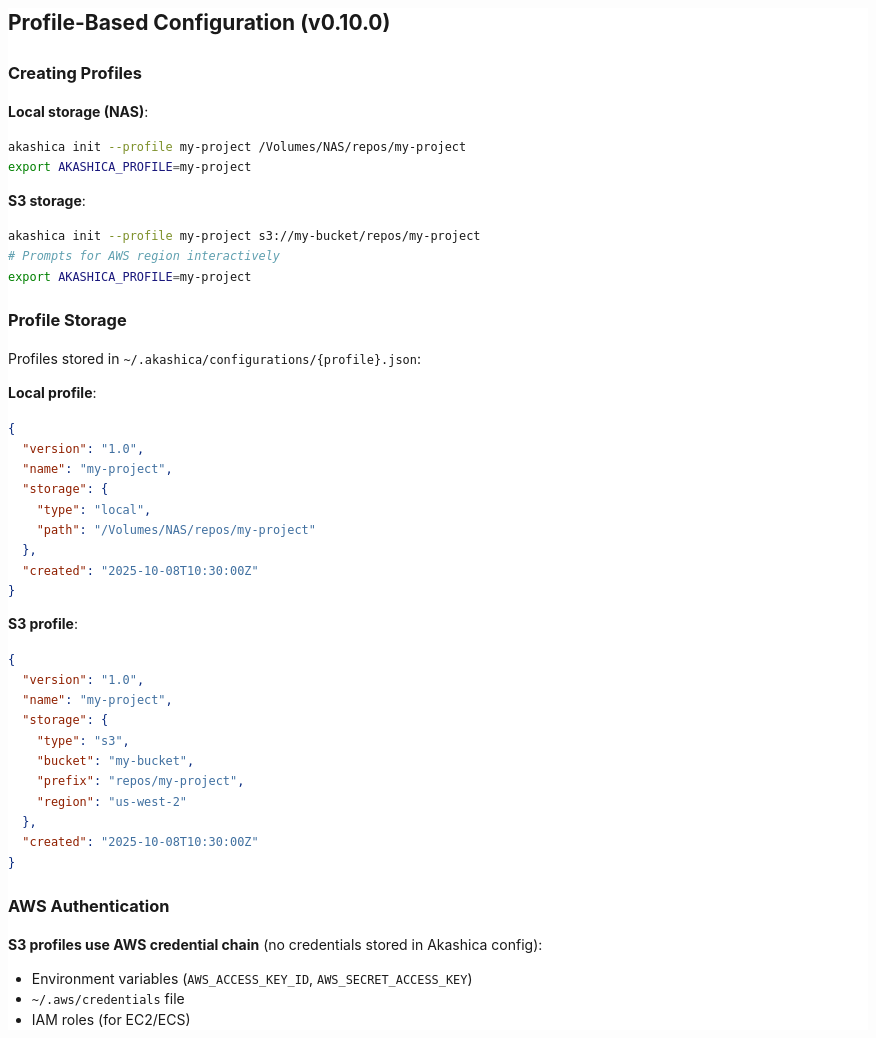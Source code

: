 ## Profile-Based Configuration (v0.10.0)

### Creating Profiles

**Local storage (NAS)**:
```bash
akashica init --profile my-project /Volumes/NAS/repos/my-project
export AKASHICA_PROFILE=my-project
```

**S3 storage**:
```bash
akashica init --profile my-project s3://my-bucket/repos/my-project
# Prompts for AWS region interactively
export AKASHICA_PROFILE=my-project
```

### Profile Storage

Profiles stored in `~/.akashica/configurations/{profile}.json`:

**Local profile**:
```json
{
  "version": "1.0",
  "name": "my-project",
  "storage": {
    "type": "local",
    "path": "/Volumes/NAS/repos/my-project"
  },
  "created": "2025-10-08T10:30:00Z"
}
```

**S3 profile**:
```json
{
  "version": "1.0",
  "name": "my-project",
  "storage": {
    "type": "s3",
    "bucket": "my-bucket",
    "prefix": "repos/my-project",
    "region": "us-west-2"
  },
  "created": "2025-10-08T10:30:00Z"
}
```

### AWS Authentication

**S3 profiles use AWS credential chain** (no credentials stored in Akashica config):
- Environment variables (`AWS_ACCESS_KEY_ID`, `AWS_SECRET_ACCESS_KEY`)
- `~/.aws/credentials` file
- IAM roles (for EC2/ECS)
